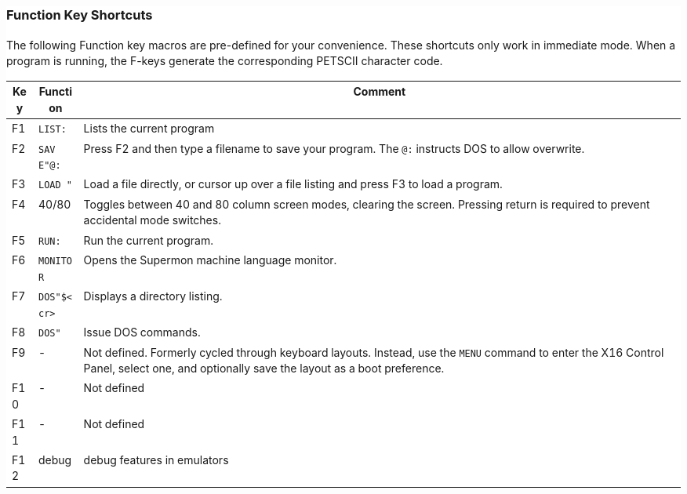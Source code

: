 ### Function Key Shortcuts

The following Function key macros are pre-defined for your convenience. These shortcuts only work in immediate mode. When a program is running, the F-keys generate the corresponding PETSCII character code.

| Key | Function   | Comment
|-----|------------|-----------
| F1  | `LIST:`      | Lists the current program
| F2  | `SAVE"@:`    | Press F2 and then type a filename to save your program. The `@:` instructs DOS to allow overwrite.
| F3  | `LOAD "`     | Load a file directly, or cursor up over a file listing and press F3 to load a program.
| F4  | 40/80      | Toggles between 40 and 80 column screen modes, clearing the screen. Pressing return is required to prevent accidental mode switches.
| F5  | `RUN:`       | Run the current program.
| F6  | `MONITOR`    | Opens the Supermon machine language monitor.
| F7  | `DOS"$<cr>` | Displays a directory listing.
| F8  | `DOS"`       | Issue DOS commands.
| F9  | -          | Not defined.  Formerly cycled through keyboard layouts. Instead, use the `MENU` command to enter the X16 Control Panel, select one, and optionally save the layout as a boot preference.
| F10 | -          | Not defined
| F11 | -          | Not defined
| F12 | debug      | debug features in emulators


<div class="page-break"></div>
